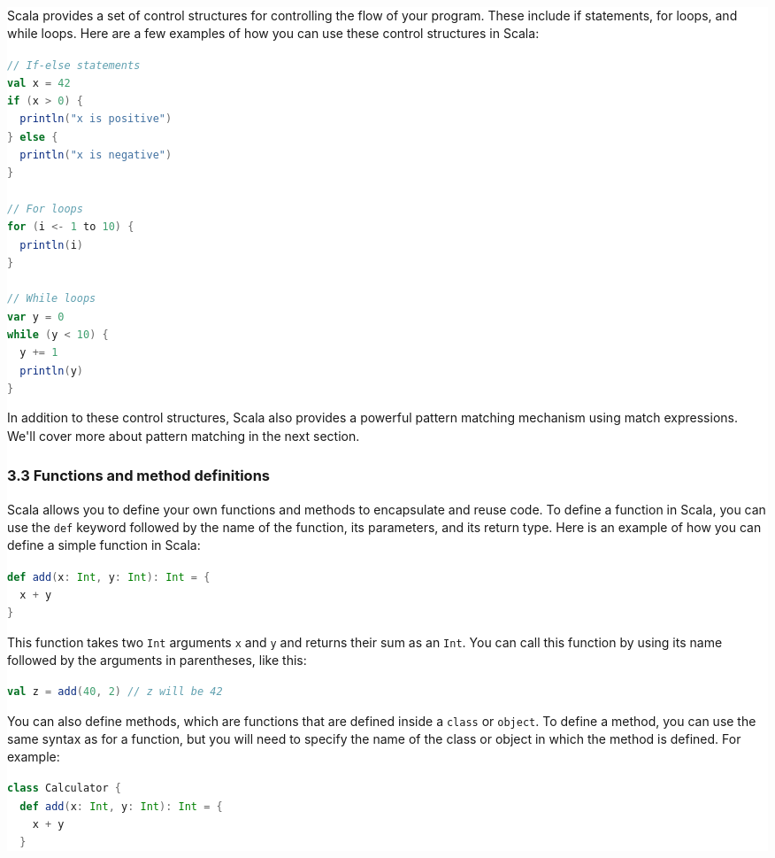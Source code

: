 Scala provides a set of control structures for controlling the flow of your program. These include if statements, for loops, and while loops. Here are a few examples of how you can use these control structures in Scala:

```scala
// If-else statements
val x = 42
if (x > 0) {
  println("x is positive")
} else {
  println("x is negative")
}

// For loops
for (i <- 1 to 10) {
  println(i)
}

// While loops
var y = 0
while (y < 10) {
  y += 1
  println(y)
}
```

In addition to these control structures, Scala also provides a powerful pattern matching mechanism using match expressions. We'll cover more about pattern matching in the next section.

### 3.3 Functions and method definitions

Scala allows you to define your own functions and methods to encapsulate and reuse code. To define a function in Scala, you can use the `def` keyword followed by the name of the function, its parameters, and its return type. Here is an example of how you can define a simple function in Scala:

```scala
def add(x: Int, y: Int): Int = {
  x + y
}
```

This function takes two `Int` arguments `x` and `y` and returns their sum as an `Int`. You can call this function by using its name followed by the arguments in parentheses, like this:

```scala
val z = add(40, 2) // z will be 42
```

You can also define methods, which are functions that are defined inside a `class` or `object`. To define a method, you can use the same syntax as for a function, but you will need to specify the name of the class or object in which the method is defined. For example:

```scala
class Calculator {
  def add(x: Int, y: Int): Int = {
    x + y
  }
```
